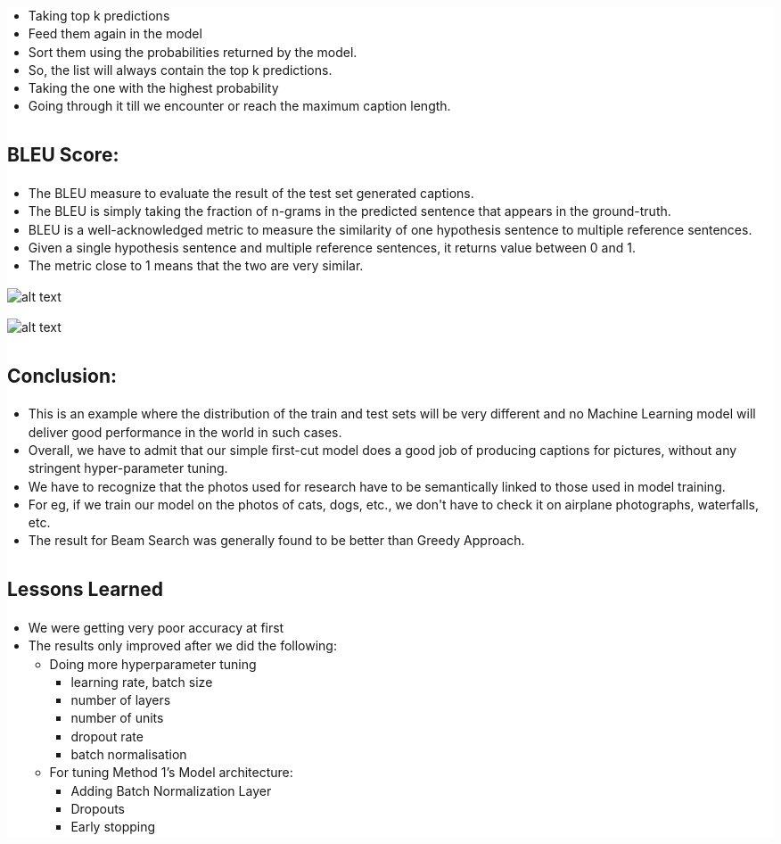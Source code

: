 * Taking top k predictions
* Feed them again in the model
* Sort them using the probabilities returned by the model. 
* So, the list will always contain the top k predictions. 
* Taking the one with the highest probability
* Going through it till we encounter <end> or reach the maximum caption length.


## BLEU Score:

* The BLEU measure to evaluate the result of the test set generated captions. 
* The BLEU is simply taking the fraction of n-grams in the predicted sentence that appears in the ground-truth.
* BLEU is a well-acknowledged metric to measure the similarity of one hypothesis sentence to multiple reference sentences. 
* Given a single hypothesis sentence and multiple reference sentences, it returns value between 0 and 1. 
* The metric close to 1 means that the two are very similar.


![alt text](https://github.com/saeedabi1/deep_learning_project/blob/master/pictures/Screen%20Shot%202020-05-23%20at%205.23.58%20PM.png?raw=true)



![alt text](https://github.com/saeedabi1/deep_learning_project/blob/master/pictures/Screen%20Shot%202020-05-23%20at%205.28.24%20PM.png?raw=true)





## Conclusion:

* This is an example where the distribution of the train and test sets will be very different and no Machine Learning model will deliver good performance in the world in such cases. 
* Overall, we have to admit that our simple first-cut model does a good job of producing captions for pictures, without any stringent hyper-parameter tuning.
* We have to recognize that the photos used for research have to be semantically linked to those used in model training. 
* For eg, if we train our model on the photos of cats, dogs, etc., we don't have to check it on airplane photographs, waterfalls, etc. 
* The result for Beam Search was generally found to be better than Greedy Approach.



## Lessons Learned

* We were getting very poor accuracy at first 
* The results only improved after we did the following:
  * Doing more hyperparameter tuning
    * learning rate, batch size
    * number of layers
    * number of units
    * dropout rate
    * batch normalisation
  * For tuning Method 1’s  Model architecture:
    * Adding Batch Normalization Layer
    * Dropouts
    * Early stopping
